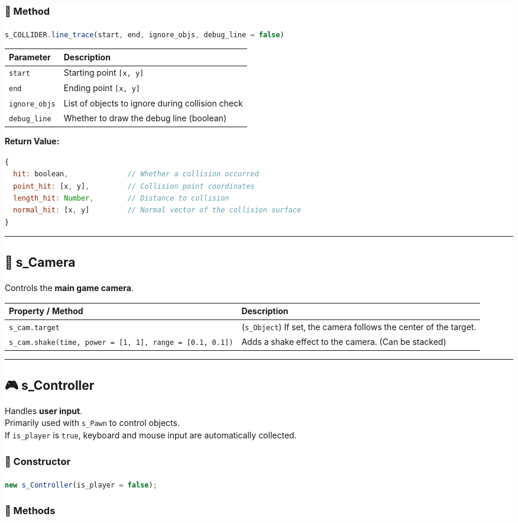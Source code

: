 ### 🔹 Method

```js
s_COLLIDER.line_trace(start, end, ignore_objs, debug_line = false)
```

| Parameter | Description |
|:--|:--|
| `start` | Starting point `[x, y]` |
| `end` | Ending point `[x, y]` |
| `ignore_objs` | List of objects to ignore during collision check |
| `debug_line` | Whether to draw the debug line (boolean) |

**Return Value:**
```js
{
  hit: boolean,              // Whether a collision occurred
  point_hit: [x, y],         // Collision point coordinates
  length_hit: Number,        // Distance to collision
  normal_hit: [x, y]         // Normal vector of the collision surface
}
```

---

## 🎥 s_Camera  

Controls the **main game camera**.

| Property / Method | Description |
|:--|:--|
| `s_cam.target` | (`s_Object`) If set, the camera follows the center of the target. |
| `s_cam.shake(time, power = [1, 1], range = [0.1, 0.1])` | Adds a shake effect to the camera. (Can be stacked) |

---

## 🎮 s_Controller  

Handles **user input**.  
Primarily used with `s_Pawn` to control objects.  
If `is_player` is `true`, keyboard and mouse input are automatically collected.

### 🔹 Constructor

```js
new s_Controller(is_player = false);
```

### 🔹 Methods
